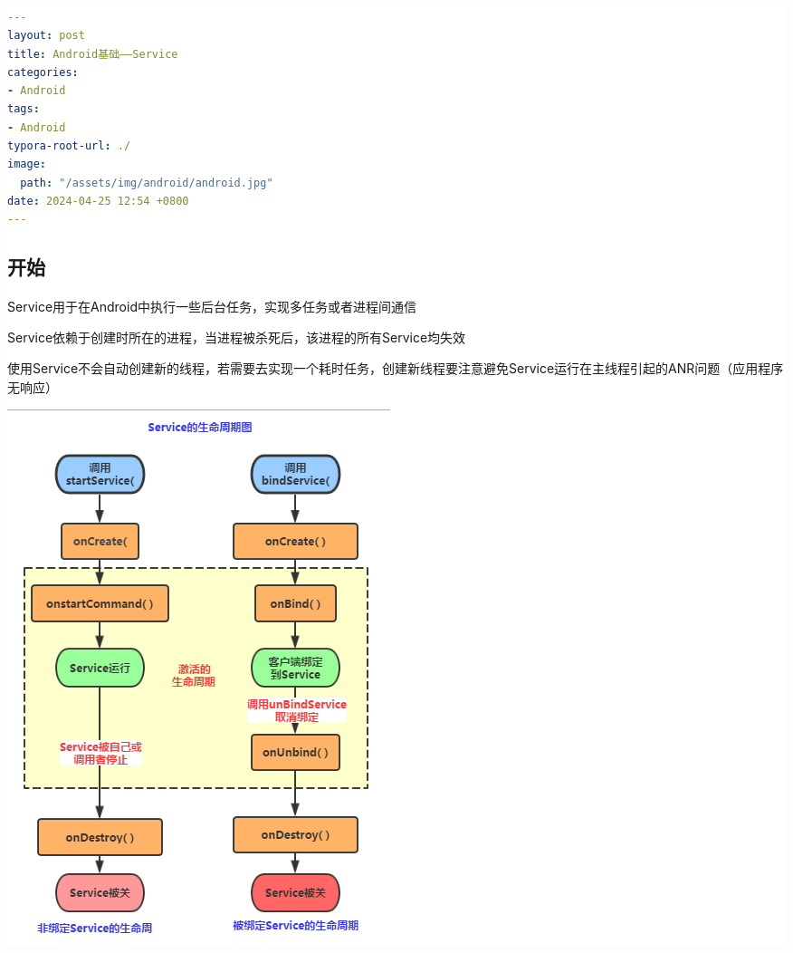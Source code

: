 ```yaml
---
layout: post
title: Android基础——Service
categories:
- Android
tags:
- Android
typora-root-url: ./
image:
  path: "/assets/img/android/android.jpg"
date: 2024-04-25 12:54 +0800
---
```

## 开始

Service用于在Android中执行一些后台任务，实现多任务或者进程间通信

Service依赖于创建时所在的进程，当进程被杀死后，该进程的所有Service均失效

使用Service不会自动创建新的线程，若需要去实现一个耗时任务，创建新线程要注意避免Service运行在主线程引起的ANR问题（应用程序无响应）

![img](./assets/11165797.jpg)
